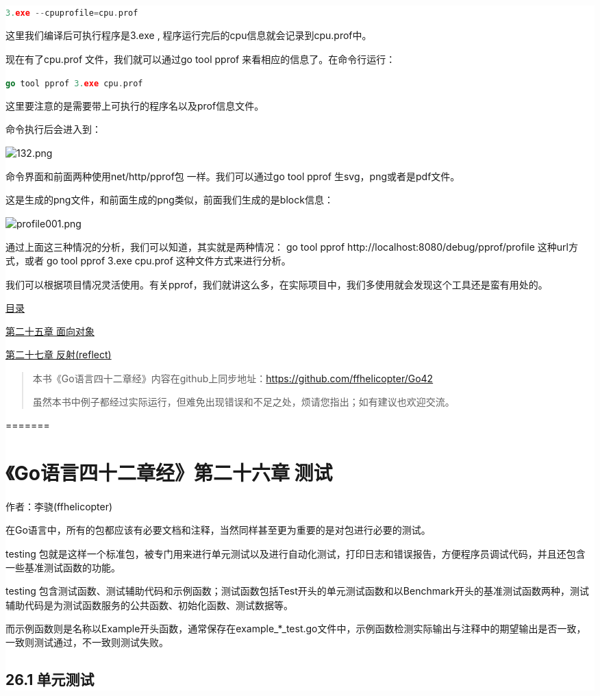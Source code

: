 ```go
3.exe --cpuprofile=cpu.prof
```

这里我们编译后可执行程序是3.exe , 程序运行完后的cpu信息就会记录到cpu.prof中。

现在有了cpu.prof 文件，我们就可以通过go tool pprof 来看相应的信息了。在命令行运行：

```go
go tool pprof 3.exe cpu.prof 
```

这里要注意的是需要带上可执行的程序名以及prof信息文件。

命令执行后会进入到：

![132.png](https://github.com/ffhelicopter/Go42/blob/master/content/img/132.png)

命令界面和前面两种使用net/http/pprof包 一样。我们可以通过go tool pprof 生svg，png或者是pdf文件。

这是生成的png文件，和前面生成的png类似，前面我们生成的是block信息：

![profile001.png](https://github.com/ffhelicopter/Go42/blob/master/content/img/profile001.png)

通过上面这三种情况的分析，我们可以知道，其实就是两种情况：
go tool pprof http://localhost:8080/debug/pprof/profile 这种url方式，或者
go tool pprof 3.exe cpu.prof   这种文件方式来进行分析。

我们可以根据项目情况灵活使用。有关pprof，我们就讲这么多，在实际项目中，我们多使用就会发现这个工具还是蛮有用处的。



[目录](https://github.com/ffhelicopter/Go42/blob/master/SUMMARY.md)

[第二十五章 面向对象](https://github.com/ffhelicopter/Go42/blob/master/content/42_25_oo.md)

[第二十七章 反射(reflect)](https://github.com/ffhelicopter/Go42/blob/master/content/42_27_reflect.md)


>本书《Go语言四十二章经》内容在github上同步地址：https://github.com/ffhelicopter/Go42
>
>
>虽然本书中例子都经过实际运行，但难免出现错误和不足之处，烦请您指出；如有建议也欢迎交流。

=======
# 《Go语言四十二章经》第二十六章 测试

作者：李骁(ffhelicopter)


在Go语言中，所有的包都应该有必要文档和注释，当然同样甚至更为重要的是对包进行必要的测试。

testing 包就是这样一个标准包，被专门用来进行单元测试以及进行自动化测试，打印日志和错误报告，方便程序员调试代码，并且还包含一些基准测试函数的功能。

testing 包含测试函数、测试辅助代码和示例函数；测试函数包括Test开头的单元测试函数和以Benchmark开头的基准测试函数两种，测试辅助代码是为测试函数服务的公共函数、初始化函数、测试数据等。

而示例函数则是名称以Example开头函数，通常保存在example_*_test.go文件中，示例函数检测实际输出与注释中的期望输出是否一致，一致则测试通过，不一致则测试失败。

## 26.1 单元测试
